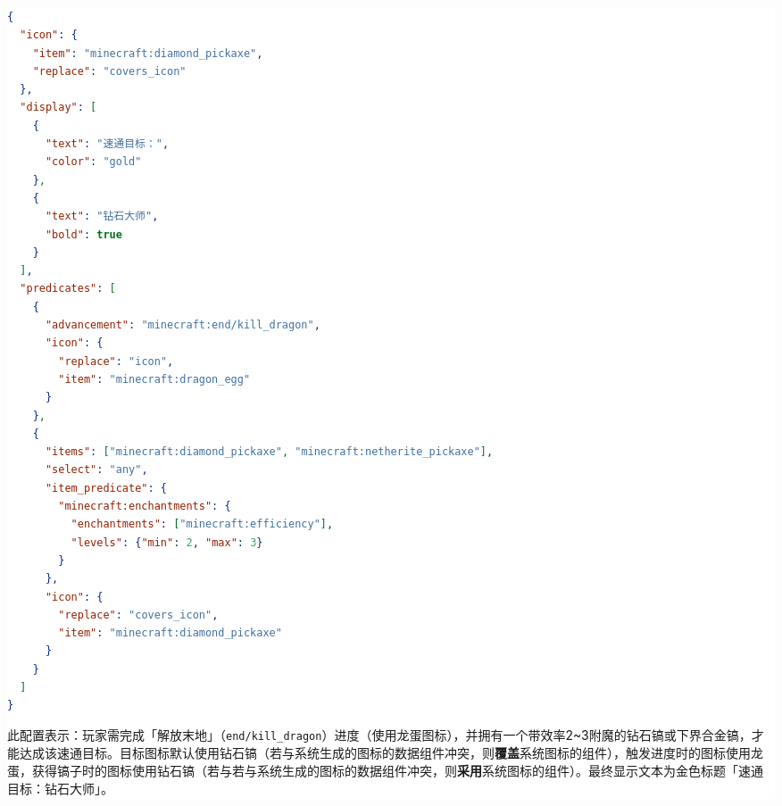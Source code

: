 ```json
{
  "icon": {
    "item": "minecraft:diamond_pickaxe",
    "replace": "covers_icon"
  },
  "display": [
    {
      "text": "速通目标：",
      "color": "gold"
    },
    {
      "text": "钻石大师",
      "bold": true
    }
  ],
  "predicates": [
    {
      "advancement": "minecraft:end/kill_dragon",
      "icon": {
        "replace": "icon",
        "item": "minecraft:dragon_egg"
      }
    },
    {
      "items": ["minecraft:diamond_pickaxe", "minecraft:netherite_pickaxe"],
      "select": "any",
      "item_predicate": {
        "minecraft:enchantments": {
          "enchantments": ["minecraft:efficiency"],
          "levels": {"min": 2, "max": 3}
        }
      },
      "icon": {
        "replace": "covers_icon",
        "item": "minecraft:diamond_pickaxe"
      }
    }
  ]
}
```

此配置表示：玩家需完成「解放末地」（`end/kill_dragon`）进度（使用龙蛋图标），并拥有一个带效率2~3附魔的钻石镐或下界合金镐，才能达成该速通目标。目标图标默认使用钻石镐（若与系统生成的图标的数据组件冲突，则**覆盖**系统图标的组件），触发进度时的图标使用龙蛋，获得镐子时的图标使用钻石镐（若与若与系统生成的图标的数据组件冲突，则**采用**系统图标的组件）。最终显示文本为金色标题「速通目标：钻石大师」。
